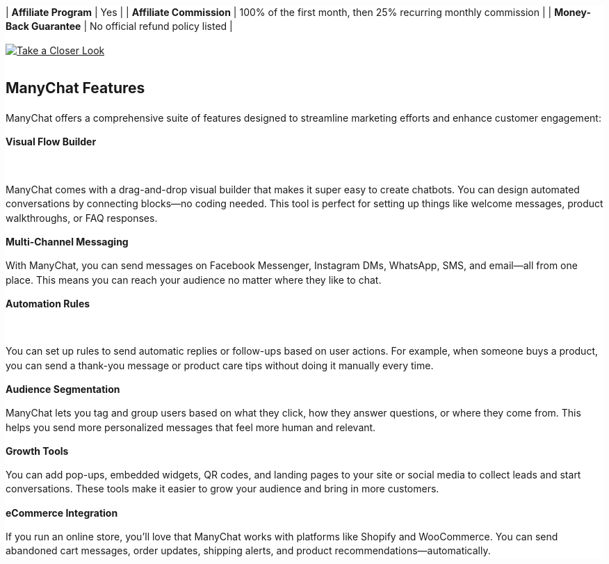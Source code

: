| **Affiliate Program**    | Yes                                                                            |
| **Affiliate Commission** | 100% of the first month, then 25% recurring monthly commission                 |
| **Money-Back Guarantee** | No official refund policy listed                                               |

<a href="https://afftrend.com/manychat"> 
<img src="https://drive.google.com/uc?export=view&id=1copskY16kdQsj1TlHODpmoNLyVieWffZ" alt="Take a Closer Look"> 
</a>

## ManyChat Features

ManyChat offers a comprehensive suite of features designed to streamline marketing efforts and enhance customer engagement:

**Visual Flow Builder**

<a href="https://afftrend.com/manychat">
  <img src="https://drive.google.com/uc?export=view&id=1CBVV8M4lCK2BVwDex0_6MG6vaoLgD433"  alt="">
</a>

ManyChat comes with a drag-and-drop visual builder that makes it super easy to create chatbots. You can design automated conversations by connecting blocks—no coding needed. This tool is perfect for setting up things like welcome messages, product walkthroughs, or FAQ responses.

**Multi-Channel Messaging**

With ManyChat, you can send messages on Facebook Messenger, Instagram DMs, WhatsApp, SMS, and email—all from one place. This means you can reach your audience no matter where they like to chat.

**Automation Rules**

<a href="https://afftrend.com/manychat">
  <img src="https://drive.google.com/uc?export=view&id=1shqKFdFb3MJCabCAWcVDJday9FlBA4pl"  alt="">
</a>

You can set up rules to send automatic replies or follow-ups based on user actions. For example, when someone buys a product, you can send a thank-you message or product care tips without doing it manually every time.

**Audience Segmentation**

ManyChat lets you tag and group users based on what they click, how they answer questions, or where they come from. This helps you send more personalized messages that feel more human and relevant.

**Growth Tools**

You can add pop-ups, embedded widgets, QR codes, and landing pages to your site or social media to collect leads and start conversations. These tools make it easier to grow your audience and bring in more customers.

**eCommerce Integration**

If you run an online store, you’ll love that ManyChat works with platforms like Shopify and WooCommerce. You can send abandoned cart messages, order updates, shipping alerts, and product recommendations—automatically.
